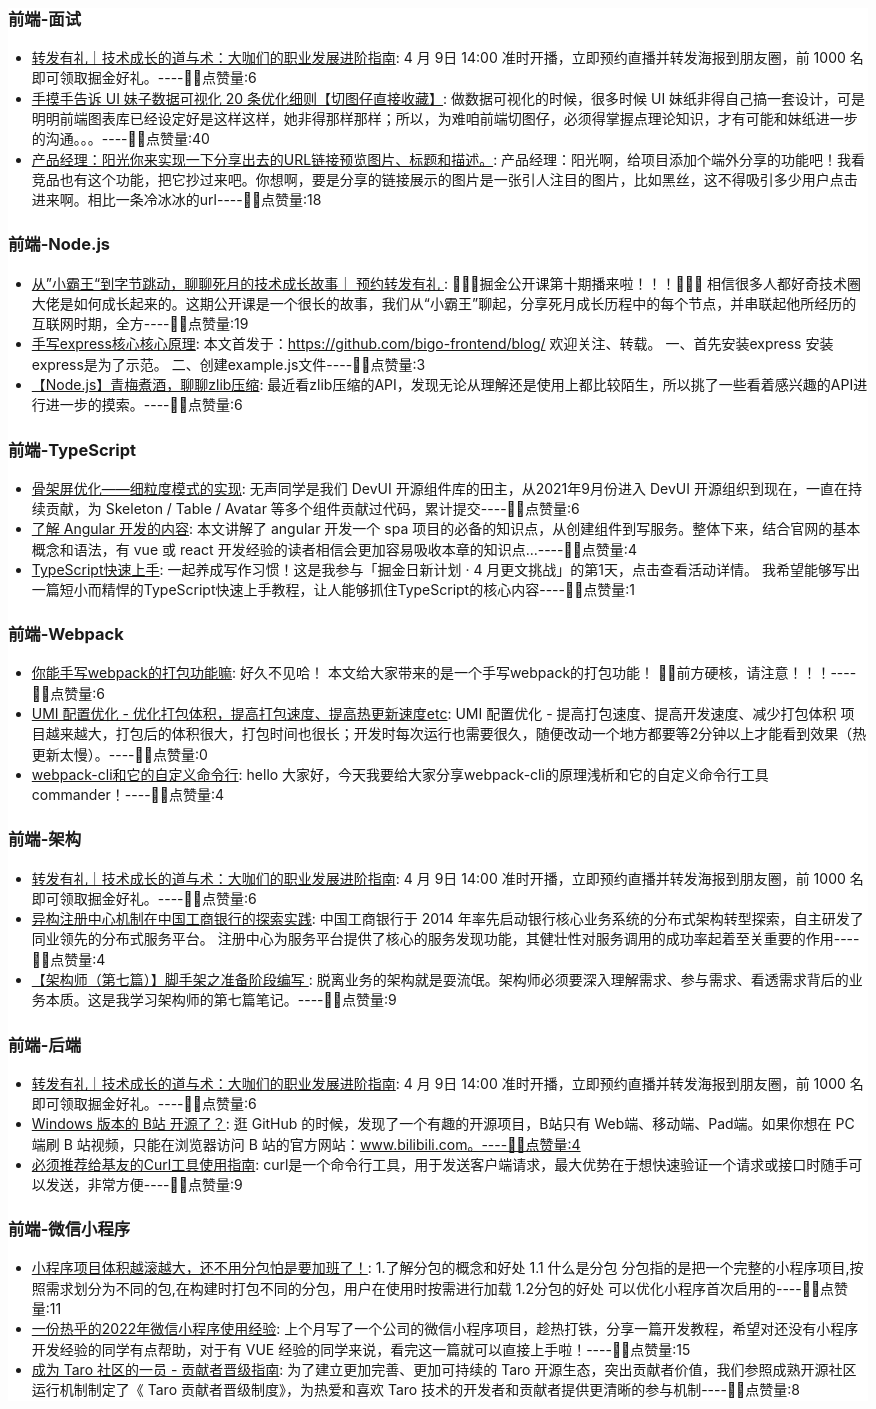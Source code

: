 ### 前端-面试 
- [转发有礼｜技术成长的道与术：大咖们的职业发展进阶指南](https://juejin.cn/post/7080033672962768927): 4 月 9日 14:00 准时开播，立即预约直播并转发海报到朋友圈，前 1000 名即可领取掘金好礼。----👍🏻点赞量:6 
- [手摸手告诉 UI 妹子数据可视化 20 条优化细则【切图仔直接收藏】](https://juejin.cn/post/7080419844801167391): 做数据可视化的时候，很多时候 UI 妹纸非得自己搞一套设计，可是明明前端图表库已经设定好是这样这样，她非得那样那样；所以，为难咱前端切图仔，必须得掌握点理论知识，才有可能和妹纸进一步的沟通。。。----👍🏻点赞量:40 
- [产品经理：阳光你来实现一下分享出去的URL链接预览图片、标题和描述。](https://juejin.cn/post/7081462552164565006): 产品经理：阳光啊，给项目添加个端外分享的功能吧！我看竞品也有这个功能，把它抄过来吧。你想啊，要是分享的链接展示的图片是一张引人注目的图片，比如黑丝，这不得吸引多少用户点击进来啊。相比一条冷冰冰的url----👍🏻点赞量:18 

### 前端-Node.js 
- [从”小霸王“到字节跳动，聊聊死月的技术成长故事｜ 预约转发有礼 ](https://juejin.cn/post/7079045633641807909): 🎺🎺🎺掘金公开课第十期播来啦！！！🎉🎉🎉 相信很多人都好奇技术圈大佬是如何成长起来的。这期公开课是一个很长的故事，我们从“小霸王”聊起，分享死月成长历程中的每个节点，并串联起他所经历的互联网时期，全方----👍🏻点赞量:19 
- [手写express核心核心原理](https://juejin.cn/post/7080338948559470629): 本文首发于：https://github.com/bigo-frontend/blog/ 欢迎关注、转载。 一、首先安装express 安装express是为了示范。 二、创建example.js文件----👍🏻点赞量:3 
- [【Node.js】青梅煮酒，聊聊zlib压缩](https://juejin.cn/post/7081931728717086751): 最近看zlib压缩的API，发现无论从理解还是使用上都比较陌生，所以挑了一些看着感兴趣的API进行进一步的摸索。----👍🏻点赞量:6 

### 前端-TypeScript 
- [骨架屏优化——细粒度模式的实现](https://juejin.cn/post/7081613946653786149): 无声同学是我们 DevUI 开源组件库的田主，从2021年9月份进入 DevUI 开源组织到现在，一直在持续贡献，为 Skeleton / Table / Avatar 等多个组件贡献过代码，累计提交----👍🏻点赞量:6 
- [了解 Angular 开发的内容](https://juejin.cn/post/7082012488086224927): 本文讲解了 angular 开发一个 spa 项目的必备的知识点，从创建组件到写服务。整体下来，结合官网的基本概念和语法，有 vue 或 react 开发经验的读者相信会更加容易吸收本章的知识点...----👍🏻点赞量:4 
- [TypeScript快速上手](https://juejin.cn/post/7081944465589403678): 一起养成写作习惯！这是我参与「掘金日新计划 · 4 月更文挑战」的第1天，点击查看活动详情。 我希望能够写出一篇短小而精悍的TypeScript快速上手教程，让人能够抓住TypeScript的核心内容----👍🏻点赞量:1 

### 前端-Webpack 
- [你能手写webpack的打包功能嘛](https://juejin.cn/post/7081525793154662430): 好久不见哈！ 本文给大家带来的是一个手写webpack的打包功能！ 🏳‍🌈前方硬核，请注意！！！----👍🏻点赞量:6 
- [UMI 配置优化 - 优化打包体积，提高打包速度、提高热更新速度etc](https://juejin.cn/post/7081453829375393823): UMI 配置优化 - 提高打包速度、提高开发速度、减少打包体积 项目越来越大，打包后的体积很大，打包时间也很长；开发时每次运行也需要很久，随便改动一个地方都要等2分钟以上才能看到效果（热更新太慢）。----👍🏻点赞量:0 
- [webpack-cli和它的自定义命令行](https://juejin.cn/post/7081961488822304776): hello 大家好，今天我要给大家分享webpack-cli的原理浅析和它的自定义命令行工具commander！----👍🏻点赞量:4 

### 前端-架构 
- [转发有礼｜技术成长的道与术：大咖们的职业发展进阶指南](https://juejin.cn/post/7080033672962768927): 4 月 9日 14:00 准时开播，立即预约直播并转发海报到朋友圈，前 1000 名即可领取掘金好礼。----👍🏻点赞量:6 
- [异构注册中心机制在中国工商银行的探索实践](https://juejin.cn/post/7080468894766333982): 中国工商银行于 2014 年率先启动银行核心业务系统的分布式架构转型探索，自主研发了同业领先的分布式服务平台。 注册中心为服务平台提供了核心的服务发现功能，其健壮性对服务调用的成功率起着至关重要的作用----👍🏻点赞量:4 
- [【架构师（第七篇）】脚手架之准备阶段编写 ](https://juejin.cn/post/7081433510577176584): 脱离业务的架构就是耍流氓。架构师必须要深入理解需求、参与需求、看透需求背后的业务本质。这是我学习架构师的第七篇笔记。----👍🏻点赞量:9 

### 前端-后端 
- [转发有礼｜技术成长的道与术：大咖们的职业发展进阶指南](https://juejin.cn/post/7080033672962768927): 4 月 9日 14:00 准时开播，立即预约直播并转发海报到朋友圈，前 1000 名即可领取掘金好礼。----👍🏻点赞量:6 
- [Windows 版本的 B站 开源了？](https://juejin.cn/post/7082008777855074317): 逛 GitHub 的时候，发现了一个有趣的开源项目，B站只有 Web端、移动端、Pad端。如果你想在 PC 端刷 B 站视频，只能在浏览器访问 B 站的官方网站：www.bilibili.com。----👍🏻点赞量:4 
- [必须推荐给基友的Curl工具使用指南](https://juejin.cn/post/7081685548271665183): curl是一个命令行工具，用于发送客户端请求，最大优势在于想快速验证一个请求或接口时随手可以发送，非常方便----👍🏻点赞量:9 

### 前端-微信小程序 
- [小程序项目体积越滚越大，还不用分包怕是要加班了！](https://juejin.cn/post/7081431609785712647): 1.了解分包的概念和好处 1.1 什么是分包 ​ 分包指的是把一个完整的小程序项目,按照需求划分为不同的包,在构建时打包不同的分包，用户在使用时按需进行加载 1.2分包的好处 可以优化小程序首次启用的----👍🏻点赞量:11 
- [一份热乎的2022年微信小程序使用经验](https://juejin.cn/post/7081452878690254884): 上个月写了一个公司的微信小程序项目，趁热打铁，分享一篇开发教程，希望对还没有小程序开发经验的同学有点帮助，对于有 VUE 经验的同学来说，看完这一篇就可以直接上手啦！----👍🏻点赞量:15 
- [成为 Taro 社区的一员 - 贡献者晋级指南](https://juejin.cn/post/7080353707006623775): 为了建立更加完善、更加可持续的 Taro 开源生态，突出贡献者价值，我们参照成熟开源社区运行机制制定了《 Taro 贡献者晋级制度》，为热爱和喜欢 Taro 技术的开发者和贡献者提供更清晰的参与机制----👍🏻点赞量:8 

